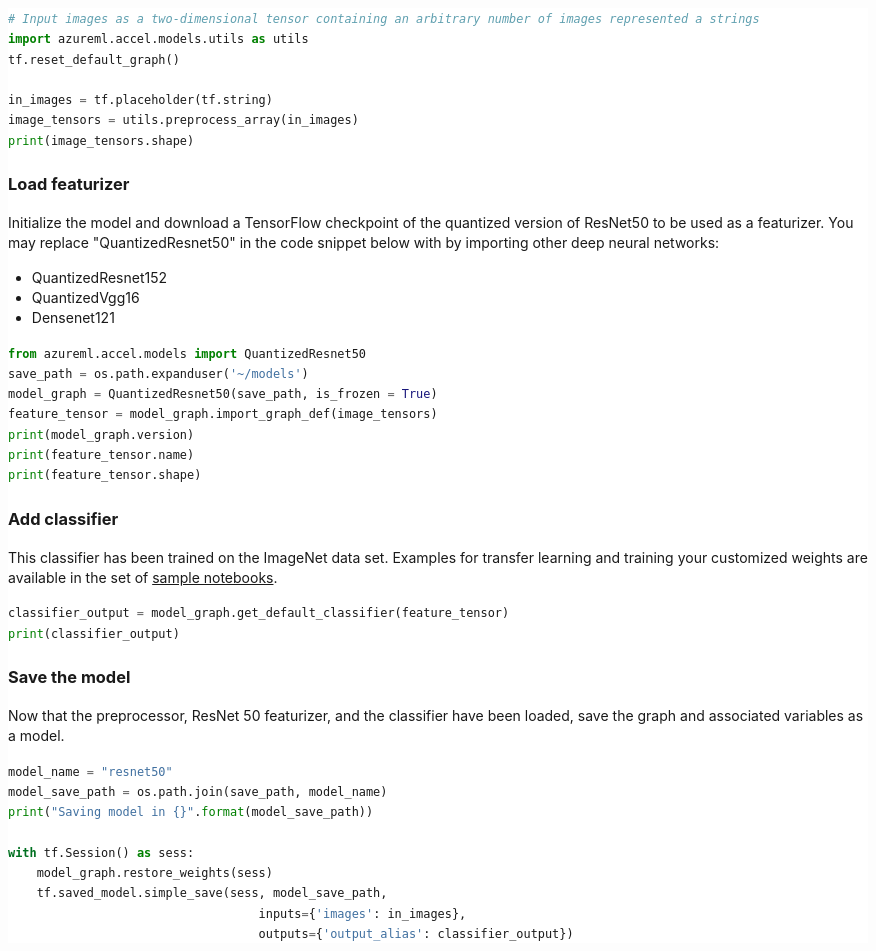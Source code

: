```python
# Input images as a two-dimensional tensor containing an arbitrary number of images represented a strings
import azureml.accel.models.utils as utils
tf.reset_default_graph()

in_images = tf.placeholder(tf.string)
image_tensors = utils.preprocess_array(in_images)
print(image_tensors.shape)
```

### Load featurizer

Initialize the model and download a TensorFlow checkpoint of the quantized version of ResNet50 to be used as a featurizer.  You may replace "QuantizedResnet50" in the code snippet below with by importing other deep neural networks:

- QuantizedResnet152
- QuantizedVgg16
- Densenet121

```python
from azureml.accel.models import QuantizedResnet50
save_path = os.path.expanduser('~/models')
model_graph = QuantizedResnet50(save_path, is_frozen = True)
feature_tensor = model_graph.import_graph_def(image_tensors)
print(model_graph.version)
print(feature_tensor.name)
print(feature_tensor.shape)
```

### Add classifier

This classifier has been trained on the ImageNet data set.  Examples for transfer learning and training your customized weights are available in the set of [sample notebooks](https://aka.ms/aml-notebooks).

```python
classifier_output = model_graph.get_default_classifier(feature_tensor)
print(classifier_output)
```

### Save the model

Now that the preprocessor, ResNet 50 featurizer, and the classifier have been loaded, save the graph and associated variables as a model.

```python
model_name = "resnet50"
model_save_path = os.path.join(save_path, model_name)
print("Saving model in {}".format(model_save_path))

with tf.Session() as sess:
    model_graph.restore_weights(sess)
    tf.saved_model.simple_save(sess, model_save_path,
                                   inputs={'images': in_images},
                                   outputs={'output_alias': classifier_output})
```
